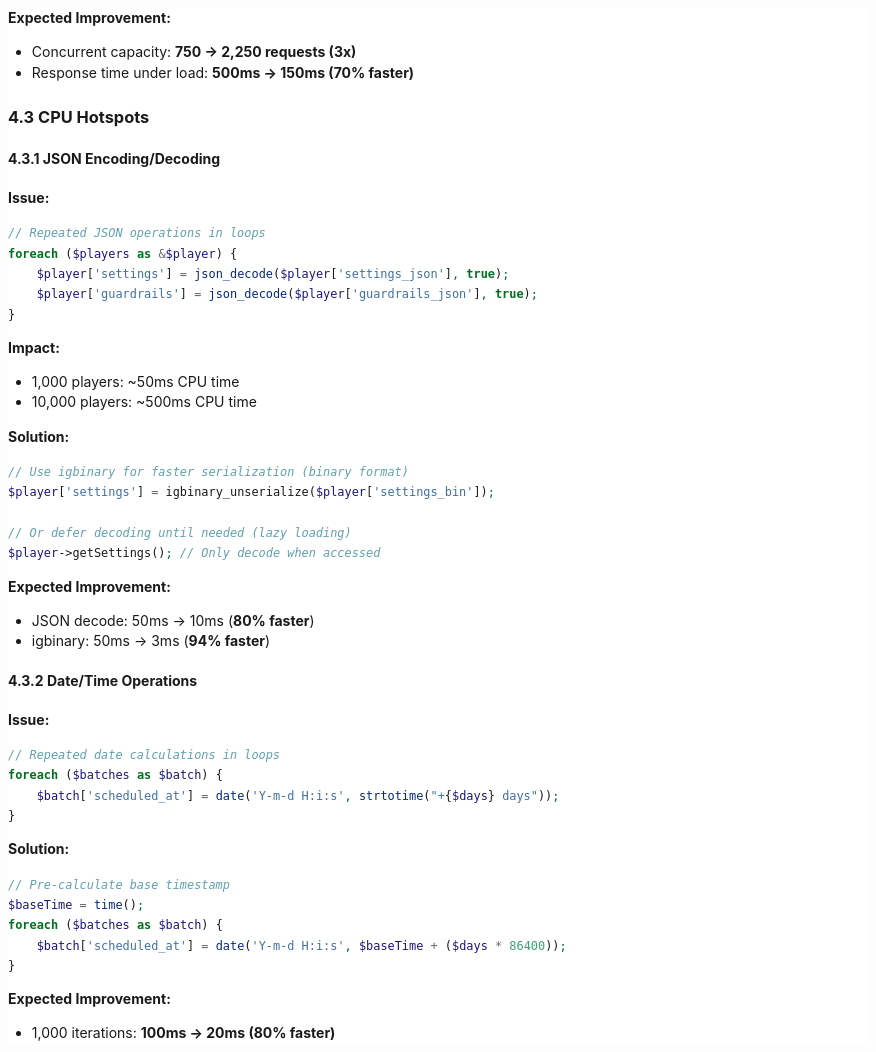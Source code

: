 **Expected Improvement:**
- Concurrent capacity: **750 → 2,250 requests (3x)**
- Response time under load: **500ms → 150ms (70% faster)**

### 4.3 CPU Hotspots

#### 4.3.1 JSON Encoding/Decoding

**Issue:**
```php
// Repeated JSON operations in loops
foreach ($players as &$player) {
    $player['settings'] = json_decode($player['settings_json'], true);
    $player['guardrails'] = json_decode($player['guardrails_json'], true);
}
```

**Impact:**
- 1,000 players: ~50ms CPU time
- 10,000 players: ~500ms CPU time

**Solution:**
```php
// Use igbinary for faster serialization (binary format)
$player['settings'] = igbinary_unserialize($player['settings_bin']);

// Or defer decoding until needed (lazy loading)
$player->getSettings(); // Only decode when accessed
```

**Expected Improvement:**
- JSON decode: 50ms → 10ms (**80% faster**)
- igbinary: 50ms → 3ms (**94% faster**)

#### 4.3.2 Date/Time Operations

**Issue:**
```php
// Repeated date calculations in loops
foreach ($batches as $batch) {
    $batch['scheduled_at'] = date('Y-m-d H:i:s', strtotime("+{$days} days"));
}
```

**Solution:**
```php
// Pre-calculate base timestamp
$baseTime = time();
foreach ($batches as $batch) {
    $batch['scheduled_at'] = date('Y-m-d H:i:s', $baseTime + ($days * 86400));
}
```

**Expected Improvement:**
- 1,000 iterations: **100ms → 20ms (80% faster)**
